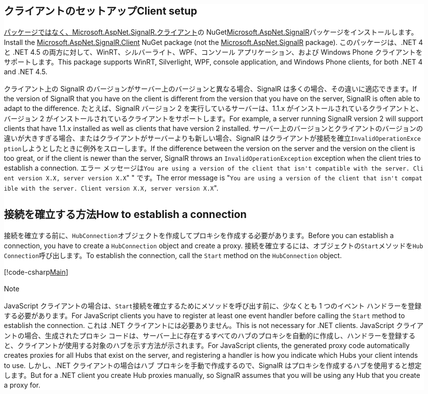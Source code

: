 <a id="clientsetup"></a>

## <a name="client-setup"></a><span data-ttu-id="78f2f-151">クライアントのセットアップ</span><span class="sxs-lookup"><span data-stu-id="78f2f-151">Client setup</span></span>

<span data-ttu-id="78f2f-152">[パッケージではなく、Microsoft.AspNet.SignalR.クライアント](http://nuget.org/packages/Microsoft.AspNet.SignalR.Client)の NuGet[Microsoft.AspNet.SignalR](http://nuget.org/packages/microsoft.aspnet.signalr)パッケージをインストールします。</span><span class="sxs-lookup"><span data-stu-id="78f2f-152">Install the [Microsoft.AspNet.SignalR.Client](http://nuget.org/packages/Microsoft.AspNet.SignalR.Client) NuGet package (not the [Microsoft.AspNet.SignalR](http://nuget.org/packages/microsoft.aspnet.signalr) package).</span></span> <span data-ttu-id="78f2f-153">このパッケージは、.NET 4 と .NET 4.5 の両方に対して、WinRT、シルバーライト、WPF、コンソール アプリケーション、および Windows Phone クライアントをサポートします。</span><span class="sxs-lookup"><span data-stu-id="78f2f-153">This package supports WinRT, Silverlight, WPF, console application, and Windows Phone clients, for both .NET 4 and .NET 4.5.</span></span>

<span data-ttu-id="78f2f-154">クライアント上の SignalR のバージョンがサーバー上のバージョンと異なる場合、SignalR は多くの場合、その違いに適応できます。</span><span class="sxs-lookup"><span data-stu-id="78f2f-154">If the version of SignalR that you have on the client is different from the version that you have on the server, SignalR is often able to adapt to the difference.</span></span> <span data-ttu-id="78f2f-155">たとえば、SignalR バージョン 2 を実行しているサーバーは、1.1.x がインストールされているクライアントと、バージョン 2 がインストールされているクライアントをサポートします。</span><span class="sxs-lookup"><span data-stu-id="78f2f-155">For example, a server running SignalR version 2 will support clients that have 1.1.x installed as well as clients that have version 2 installed.</span></span> <span data-ttu-id="78f2f-156">サーバー上のバージョンとクライアントのバージョンの違いが大きすぎる場合、またはクライアントがサーバーよりも新しい場合、SignalR はクライアントが接続を確立`InvalidOperationException`しようとしたときに例外をスローします。</span><span class="sxs-lookup"><span data-stu-id="78f2f-156">If the difference between the version on the server and the version on the client is too great, or if the client is newer than the server, SignalR throws an `InvalidOperationException` exception when the client tries to establish a connection.</span></span> <span data-ttu-id="78f2f-157">エラー メッセージは`You are using a version of the client that isn't compatible with the server. Client version X.X, server version X.X`" " です。</span><span class="sxs-lookup"><span data-stu-id="78f2f-157">The error message is "`You are using a version of the client that isn't compatible with the server. Client version X.X, server version X.X`".</span></span>

<a id="establishconnection"></a>

## <a name="how-to-establish-a-connection"></a><span data-ttu-id="78f2f-158">接続を確立する方法</span><span class="sxs-lookup"><span data-stu-id="78f2f-158">How to establish a connection</span></span>

<span data-ttu-id="78f2f-159">接続を確立する前に、`HubConnection`オブジェクトを作成してプロキシを作成する必要があります。</span><span class="sxs-lookup"><span data-stu-id="78f2f-159">Before you can establish a connection, you have to create a `HubConnection` object and create a proxy.</span></span> <span data-ttu-id="78f2f-160">接続を確立するには、オブジェクトの`Start`メソッドを`HubConnection`呼び出します。</span><span class="sxs-lookup"><span data-stu-id="78f2f-160">To establish the connection, call the `Start` method on the `HubConnection` object.</span></span>

[!code-csharp[Main](hubs-api-guide-net-client/samples/sample1.cs?highlight=1,5)]

> [!NOTE]
> <span data-ttu-id="78f2f-161">JavaScript クライアントの場合は、`Start`接続を確立するためにメソッドを呼び出す前に、少なくとも 1 つのイベント ハンドラーを登録する必要があります。</span><span class="sxs-lookup"><span data-stu-id="78f2f-161">For JavaScript clients you have to register at least one event handler before calling the `Start` method to establish the connection.</span></span> <span data-ttu-id="78f2f-162">これは .NET クライアントには必要ありません。</span><span class="sxs-lookup"><span data-stu-id="78f2f-162">This is not necessary for .NET clients.</span></span> <span data-ttu-id="78f2f-163">JavaScript クライアントの場合、生成されたプロキシ コードは、サーバー上に存在するすべてのハブのプロキシを自動的に作成し、ハンドラーを登録すると、クライアントが使用する対象のハブを示す方法が示されます。</span><span class="sxs-lookup"><span data-stu-id="78f2f-163">For JavaScript clients, the generated proxy code automatically creates proxies for all Hubs that exist on the server, and registering a handler is how you indicate which Hubs your client intends to use.</span></span> <span data-ttu-id="78f2f-164">しかし、.NET クライアントの場合はハブ プロキシを手動で作成するので、SignalR はプロキシを作成するハブを使用すると想定します。</span><span class="sxs-lookup"><span data-stu-id="78f2f-164">But for a .NET client you create Hub proxies manually, so SignalR assumes that you will be using any Hub that you create a proxy for.</span></span>
